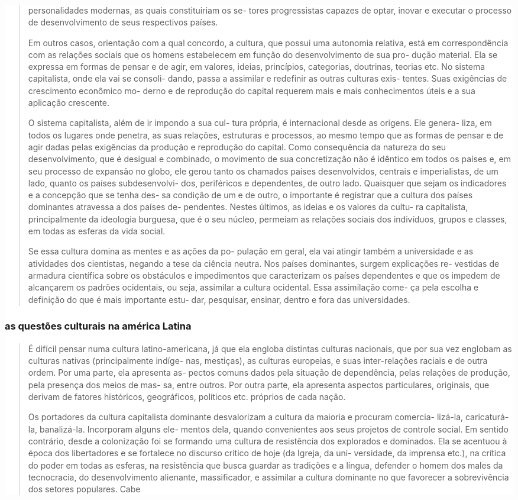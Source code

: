 > personalidades modernas, as quais constituiriam os se- tores
> progressistas capazes de optar, inovar e executar o processo de
> desenvolvimento de seus respectivos países.
>
> Em outros casos, orientação com a qual concordo, a cultura, que possui
> uma autonomia relativa, está em correspondência com as relações
> sociais que os homens estabelecem em função do desenvolvimento de sua
> pro- dução material. Ela se expressa em formas de pensar e de agir, em
> valores, ideias, princípios, categorias, doutrinas, teorias etc. No
> sistema capitalista, onde ela vai se consoli- dando, passa a assimilar
> e redefinir as outras culturas exis- tentes. Suas exigências de
> crescimento econômico mo- derno e de reprodução do capital requerem
> mais e mais conhecimentos úteis e a sua aplicação crescente.
>
> O sistema capitalista, além de ir impondo a sua cul- tura própria, é
> internacional desde as origens. Ele genera- liza, em todos os lugares
> onde penetra, as suas relações, estruturas e processos, ao mesmo tempo
> que as formas de pensar e de agir dadas pelas exigências da produção e
> reprodução do capital. Como consequência da natureza do seu
> desenvolvimento, que é desigual e combinado, o movimento de sua
> concretização não é idêntico em todos os países e, em seu processo de
> expansão no globo, ele gerou tanto os chamados países desenvolvidos,
> centrais e imperialistas, de um lado, quanto os países subdesenvolvi-
> dos, periféricos e dependentes, de outro lado. Quaisquer que sejam os
> indicadores e a concepção que se tenha des- sa condição de um e de
> outro, o importante é registrar que a cultura dos países dominantes
> atravessa a dos países de- pendentes. Nestes últimos, as ideias e os
> valores da cultu- ra capitalista, principalmente da ideologia
> burguesa, que é o seu núcleo, permeiam as relações sociais dos
> indivíduos, grupos e classes, em todas as esferas da vida social.
>
> Se essa cultura domina as mentes e as ações da po- pulação em geral,
> ela vai atingir também a universidade e as atividades dos cientistas,
> negando a tese da ciência neutra. Nos países dominantes, surgem
> explicações re- vestidas de armadura científica sobre os obstáculos e
> impedimentos que caracterizam os países dependentes e que os impedem
> de alcançarem os padrões ocidentais, ou seja, assimilar a cultura
> ocidental. Essa assimilação come- ça pela escolha e definição do que é
> mais importante estu- dar, pesquisar, ensinar, dentro e fora das
> universidades.

### as questões culturais na américa Latina

> É difícil pensar numa cultura latino-americana, já que ela engloba
> distintas culturas nacionais, que por sua vez englobam as culturas
> nativas (principalmente indíge- nas, mestiças), as culturas europeias,
> e suas inter-relações raciais e de outra ordem. Por uma parte, ela
> apresenta as- pectos comuns dados pela situação de dependência, pelas
> relações de produção, pela presença dos meios de mas- sa, entre
> outros. Por outra parte, ela apresenta aspectos particulares,
> originais, que derivam de fatores históricos, geográficos, políticos
> etc. próprios de cada nação.
>
> Os portadores da cultura capitalista dominante desvalorizam a cultura
> da maioria e procuram comercia- lizá-la, caricaturá-la, banalizá-la.
> Incorporam alguns ele- mentos dela, quando convenientes aos seus
> projetos de controle social. Em sentido contrário, desde a colonização
> foi se formando uma cultura de resistência dos explorados e dominados.
> Ela se acentuou à época dos libertadores e se fortalece no discurso
> crítico de hoje (da Igreja, da uni- versidade, da imprensa etc.), na
> crítica do poder em todas as esferas, na resistência que busca guardar
> as tradições e a língua, defender o homem dos males da tecnocracia, do
> desenvolvimento alienante, massificador, e assimilar a cultura
> dominante no que favorecer a sobrevivência dos setores populares. Cabe